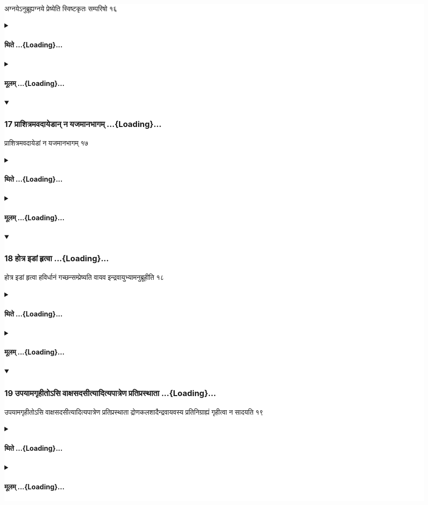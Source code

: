 अग्नयेऽनुब्रूह्यग्नये प्रेष्येति स्विष्टकृतः सम्परिषो १६
</details>
</div>
<div class="js_include collapsed" newlevelforh1="4" title="थिते" unfilled url="/vedAH_yajuH/taittirIyam/sUtram/ApastambaH/shrautam/thite/12/20/16_agnaye-nubrUhyagnaye_preShyeti_sviShTakRtaH.md">
<details><summary><h4>थिते ...{Loading}...</h4></summary></details>
</div>
<div class="js_include collapsed" newlevelforh1="4" title="मूलम्" unfilled url="/vedAH_yajuH/taittirIyam/sUtram/ApastambaH/shrautam/mUlam/12/20/16_agnaye-nubrUhyagnaye_preShyeti_sviShTakRtaH.md">
<details><summary><h4>मूलम् ...{Loading}...</h4></summary></details>
</div>
<div class="js_include" includetitle="true" newlevelforh1="3" unfilled url="/vedAH_yajuH/taittirIyam/sUtram/ApastambaH/shrautam/vishvAsa-prastutiH/12/20/17_prAshitramavadAyeDAn_na_yajamAnabhAgam.md">
<details open><summary><h3>17 प्राशित्रमवदायेडान् न यजमानभागम् ...{Loading}...</h3></summary>

प्राशित्रमवदायेडां न यजमानभागम् १७
</details>
</div>
<div class="js_include collapsed" newlevelforh1="4" title="थिते" unfilled url="/vedAH_yajuH/taittirIyam/sUtram/ApastambaH/shrautam/thite/12/20/17_prAshitramavadAyeDAn_na_yajamAnabhAgam.md">
<details><summary><h4>थिते ...{Loading}...</h4></summary></details>
</div>
<div class="js_include collapsed" newlevelforh1="4" title="मूलम्" unfilled url="/vedAH_yajuH/taittirIyam/sUtram/ApastambaH/shrautam/mUlam/12/20/17_prAshitramavadAyeDAn_na_yajamAnabhAgam.md">
<details><summary><h4>मूलम् ...{Loading}...</h4></summary></details>
</div>
<div class="js_include" includetitle="true" newlevelforh1="3" unfilled url="/vedAH_yajuH/taittirIyam/sUtram/ApastambaH/shrautam/vishvAsa-prastutiH/12/20/18_hotra_iDAM_hRtvA.md">
<details open><summary><h3>18 होत्र इडां हृत्वा ...{Loading}...</h3></summary>

होत्र इडां हृत्वा हविर्धानं गच्छन्सम्प्रेष्यति वायव इन्द्रवायुभ्यामनुब्रूहीति १८
</details>
</div>
<div class="js_include collapsed" newlevelforh1="4" title="थिते" unfilled url="/vedAH_yajuH/taittirIyam/sUtram/ApastambaH/shrautam/thite/12/20/18_hotra_iDAM_hRtvA.md">
<details><summary><h4>थिते ...{Loading}...</h4></summary></details>
</div>
<div class="js_include collapsed" newlevelforh1="4" title="मूलम्" unfilled url="/vedAH_yajuH/taittirIyam/sUtram/ApastambaH/shrautam/mUlam/12/20/18_hotra_iDAM_hRtvA.md">
<details><summary><h4>मूलम् ...{Loading}...</h4></summary></details>
</div>
<div class="js_include" includetitle="true" newlevelforh1="3" unfilled url="/vedAH_yajuH/taittirIyam/sUtram/ApastambaH/shrautam/vishvAsa-prastutiH/12/20/19_upayAmagRhIto-si_vAxasadasItyAdityapAtreNa_pratiprasthAtA.md">
<details open><summary><h3>19 उपयामगृहीतोऽसि वाक्षसदसीत्यादित्यपात्रेण प्रतिप्रस्थाता ...{Loading}...</h3></summary>

उपयामगृहीतोऽसि वाक्षसदसीत्यादित्यपात्रेण प्रतिप्रस्थाता द्रोणकलशादैन्द्रवायवस्य प्रतिनिग्राह्यं गृहीत्वा न सादयति १९
</details>
</div>
<div class="js_include collapsed" newlevelforh1="4" title="थिते" unfilled url="/vedAH_yajuH/taittirIyam/sUtram/ApastambaH/shrautam/thite/12/20/19_upayAmagRhIto-si_vAxasadasItyAdityapAtreNa_pratiprasthAtA.md">
<details><summary><h4>थिते ...{Loading}...</h4></summary></details>
</div>
<div class="js_include collapsed" newlevelforh1="4" title="मूलम्" unfilled url="/vedAH_yajuH/taittirIyam/sUtram/ApastambaH/shrautam/mUlam/12/20/19_upayAmagRhIto-si_vAxasadasItyAdityapAtreNa_pratiprasthAtA.md">
<details><summary><h4>मूलम् ...{Loading}...</h4></summary></details>
</div>
<div class="js_include" includetitle="true" newlevelforh1="3" unfilled url="/vedAH_yajuH/taittirIyam/sUtram/ApastambaH/shrautam/vishvAsa-prastutiH/12/20/20_aindravAyavamAdAthAdhvaryurdroNakalashAchcha_pariplavayA_rAjAnamubhau.md">
